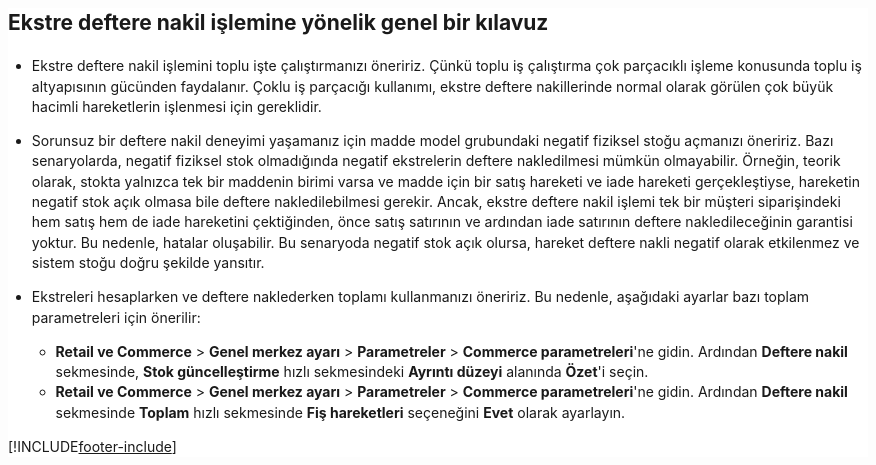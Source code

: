 ## <a name="general-guidance-about-the-statement-posting-process"></a>Ekstre deftere nakil işlemine yönelik genel bir kılavuz

- Ekstre deftere nakil işlemini toplu işte çalıştırmanızı öneririz. Çünkü toplu iş çalıştırma çok parçacıklı işleme konusunda toplu iş altyapısının gücünden faydalanır. Çoklu iş parçacığı kullanımı, ekstre deftere nakillerinde normal olarak görülen çok büyük hacimli hareketlerin işlenmesi için gereklidir.
- Sorunsuz bir deftere nakil deneyimi yaşamanız için madde model grubundaki negatif fiziksel stoğu açmanızı öneririz. Bazı senaryolarda, negatif fiziksel stok olmadığında negatif ekstrelerin deftere nakledilmesi mümkün olmayabilir. Örneğin, teorik olarak, stokta yalnızca tek bir maddenin birimi varsa ve madde için bir satış hareketi ve iade hareketi gerçekleştiyse, hareketin negatif stok açık olmasa bile deftere nakledilebilmesi gerekir. Ancak, ekstre deftere nakil işlemi tek bir müşteri siparişindeki hem satış hem de iade hareketini çektiğinden, önce satış satırının ve ardından iade satırının deftere nakledileceğinin garantisi yoktur. Bu nedenle, hatalar oluşabilir. Bu senaryoda negatif stok açık olursa, hareket deftere nakli negatif olarak etkilenmez ve sistem stoğu doğru şekilde yansıtır.
- Ekstreleri hesaplarken ve deftere naklederken toplamı kullanmanızı öneririz. Bu nedenle, aşağıdaki ayarlar bazı toplam parametreleri için önerilir:

    - **Retail ve Commerce** \> **Genel merkez ayarı** \> **Parametreler** \> **Commerce parametreleri**'ne gidin. Ardından **Deftere nakil** sekmesinde, **Stok güncelleştirme** hızlı sekmesindeki **Ayrıntı düzeyi** alanında **Özet**'i seçin.
    - **Retail ve Commerce** \> **Genel merkez ayarı** \> **Parametreler** \> **Commerce parametreleri**'ne gidin. Ardından **Deftere nakil** sekmesinde **Toplam** hızlı sekmesinde **Fiş hareketleri** seçeneğini **Evet** olarak ayarlayın.


[!INCLUDE[footer-include](../includes/footer-banner.md)]
